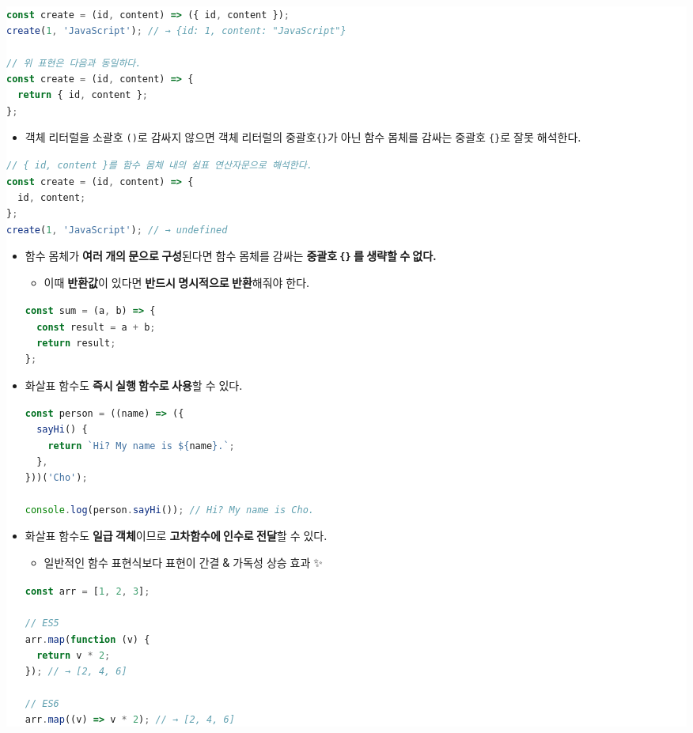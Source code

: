   ```jsx
  const create = (id, content) => ({ id, content });
  create(1, 'JavaScript'); // → {id: 1, content: "JavaScript"}

  // 위 표현은 다음과 동일하다.
  const create = (id, content) => {
    return { id, content };
  };
  ```

  - 객체 리터럴을 소괄호 `()`로 감싸지 않으면 객체 리터럴의 중괄호`{}`가 아닌 함수 몸체를 감싸는 중괄호 `{}`로 잘못 해석한다.

  ```jsx
  // { id, content }를 함수 몸체 내의 쉼표 연산자문으로 해석한다.
  const create = (id, content) => {
    id, content;
  };
  create(1, 'JavaScript'); // → undefined
  ```

- 함수 몸체가 **여러 개의 문으로 구성**된다면 함수 몸체를 감싸는 **중괄호 `{}` 를 생략할 수 없다.**

  - 이때 **반환값**이 있다면 **반드시 명시적으로 반환**해줘야 한다.

  ```jsx
  const sum = (a, b) => {
    const result = a + b;
    return result;
  };
  ```

- 화살표 함수도 **즉시 실행 함수로 사용**할 수 있다.

  ```jsx
  const person = ((name) => ({
    sayHi() {
      return `Hi? My name is ${name}.`;
    },
  }))('Cho');

  console.log(person.sayHi()); // Hi? My name is Cho.
  ```

- 화살표 함수도 **일급 객체**이므로 **고차함수에 인수로 전달**할 수 있다.

  - 일반적인 함수 표현식보다 표현이 간결 & 가독성 상승 효과 ✨

  ```jsx
  const arr = [1, 2, 3];

  // ES5
  arr.map(function (v) {
    return v * 2;
  }); // → [2, 4, 6]

  // ES6
  arr.map((v) => v * 2); // → [2, 4, 6]
  ```
